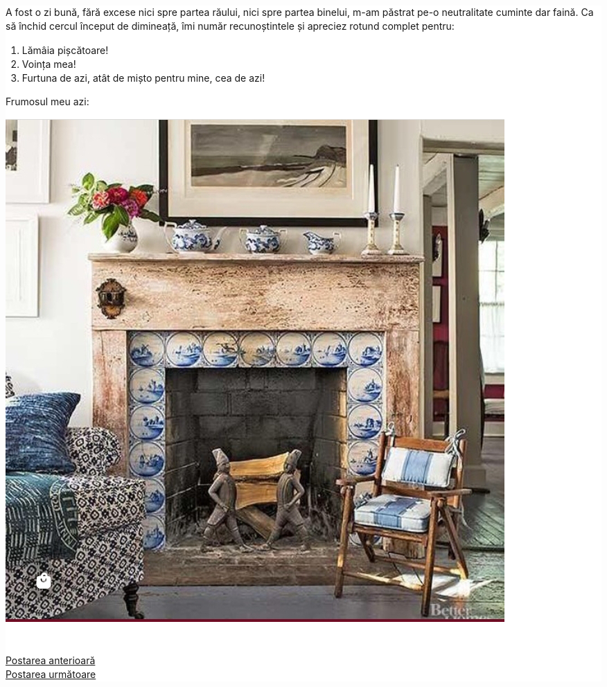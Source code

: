 A fost o zi bună, fără excese nici spre partea răului, nici spre partea binelui, m-am păstrat pe-o neutralitate cuminte dar faină. Ca să închid cercul început de dimineață, îmi număr recunoștintele și apreciez rotund complet pentru:
1. Lămâia pișcătoare!
2. Voința mea!
3. Furtuna de azi, atât de mișto pentru mine, cea de azi!

Frumosul meu azi:

<div class="flex justify-center">
  <img src="images/velvet.jpeg" />
</div>

<br/>

<br/>

<div class="flex justify-between">
  <div>
    <a href="/blog/ziua-185/">Postarea anterioară</a>
  </div>
  <div>
    <a href="/blog/ziua-187/">Postarea următoare</a>
  </div>
</div>
